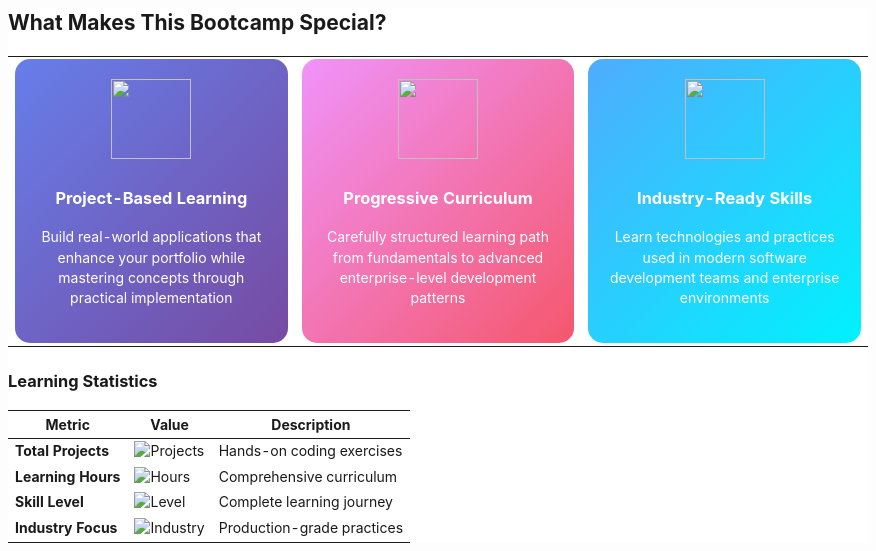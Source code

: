 ## What Makes This Bootcamp Special?

<table>
<tr>
<td width="33%" align="center">
<div style="background: linear-gradient(135deg, #667eea 0%, #764ba2 100%); padding: 20px; border-radius: 15px; color: white;">
<img src="https://raw.githubusercontent.com/devicons/devicon/master/icons/csharp/csharp-original.svg" width="80" height="80"/>
<h3>Project-Based Learning</h3>
<p>Build real-world applications that enhance your portfolio while mastering concepts through practical implementation</p>
</div>
</td>
<td width="33%" align="center">
<div style="background: linear-gradient(135deg, #f093fb 0%, #f5576c 100%); padding: 20px; border-radius: 15px; color: white;">
<img src="https://cdn.jsdelivr.net/gh/devicons/devicon/icons/dot-net/dot-net-original.svg" width="80" height="80"/>
<h3>Progressive Curriculum</h3>
<p>Carefully structured learning path from fundamentals to advanced enterprise-level development patterns</p>
</div>
</td>
<td width="33%" align="center">
<div style="background: linear-gradient(135deg, #4facfe 0%, #00f2fe 100%); padding: 20px; border-radius: 15px; color: white;">
<img src="https://cdn.jsdelivr.net/gh/devicons/devicon/icons/github/github-original.svg" width="80" height="80"/>
<h3>Industry-Ready Skills</h3>
<p>Learn technologies and practices used in modern software development teams and enterprise environments</p>
</div>
</td>
</tr>
</table>

### Learning Statistics

<div align="center">

| Metric | Value | Description |
|--------|-------|-------------|
| **Total Projects** | ![Projects](https://img.shields.io/badge/25+-brightgreen?style=flat-square) | Hands-on coding exercises |
| **Learning Hours** | ![Hours](https://img.shields.io/badge/200+-blue?style=flat-square) | Comprehensive curriculum |
| **Skill Level** | ![Level](https://img.shields.io/badge/Beginner_to_Advanced-orange?style=flat-square) | Complete learning journey |
| **Industry Focus** | ![Industry](https://img.shields.io/badge/Enterprise_Ready-red?style=flat-square) | Production-grade practices |

</div>
